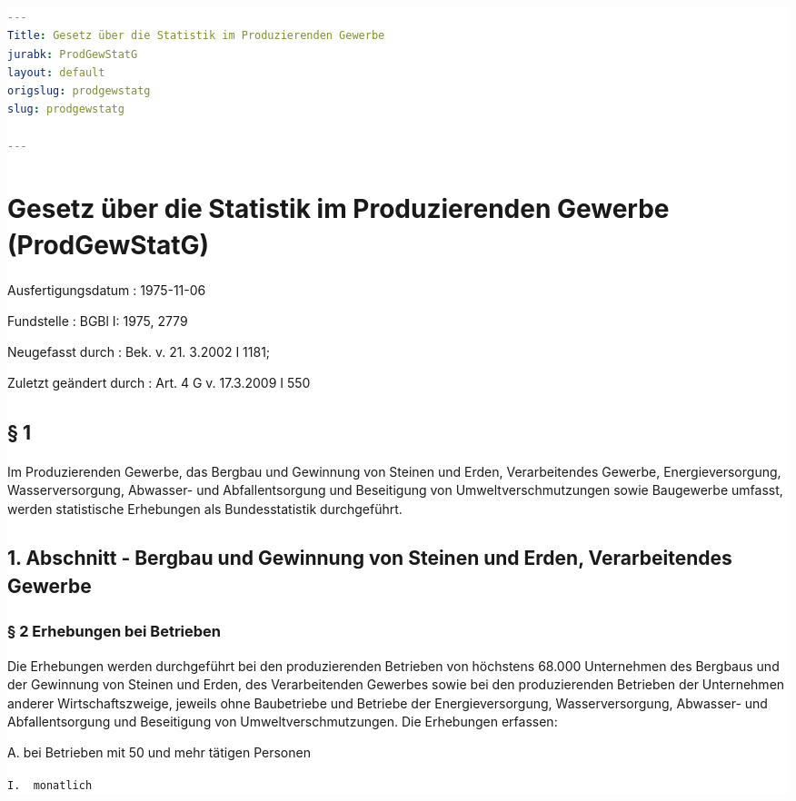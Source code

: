 ```yaml
---
Title: Gesetz über die Statistik im Produzierenden Gewerbe
jurabk: ProdGewStatG
layout: default
origslug: prodgewstatg
slug: prodgewstatg

---
```


# Gesetz über die Statistik im Produzierenden Gewerbe (ProdGewStatG)

Ausfertigungsdatum
:   1975-11-06

Fundstelle
:   BGBl I: 1975, 2779

Neugefasst durch
:   Bek. v. 21. 3.2002 I 1181;

Zuletzt geändert durch
:   Art. 4 G v. 17.3.2009 I 550


## § 1

Im Produzierenden Gewerbe, das Bergbau und Gewinnung von Steinen und
Erden, Verarbeitendes Gewerbe, Energieversorgung, Wasserversorgung,
Abwasser- und Abfallentsorgung und Beseitigung von
Umweltverschmutzungen sowie Baugewerbe umfasst, werden statistische
Erhebungen als Bundesstatistik durchgeführt.


## 1. Abschnitt - Bergbau und Gewinnung von Steinen und Erden, Verarbeitendes Gewerbe



### § 2 Erhebungen bei Betrieben

Die Erhebungen werden durchgeführt bei den produzierenden Betrieben
von höchstens 68.000 Unternehmen des Bergbaus und der Gewinnung von
Steinen und Erden, des Verarbeitenden Gewerbes sowie bei den
produzierenden Betrieben der Unternehmen anderer Wirtschaftszweige,
jeweils ohne Baubetriebe und Betriebe der Energieversorgung,
Wasserversorgung, Abwasser- und Abfallentsorgung und Beseitigung von
Umweltverschmutzungen. Die Erhebungen erfassen:

A.  bei Betrieben mit 50 und mehr tätigen Personen

    I.  monatlich
